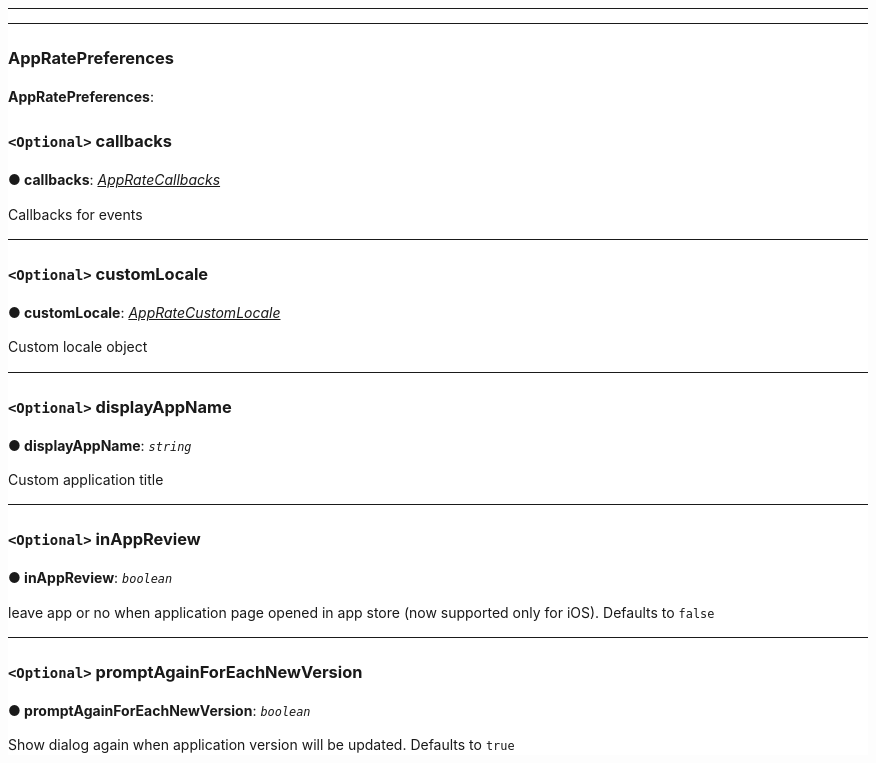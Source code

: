 ___

___

<a id="appratepreferences"></a>

### AppRatePreferences

**AppRatePreferences**: 

<a id="appratepreferences.callbacks"></a>

### `<Optional>` callbacks

**● callbacks**: *[AppRateCallbacks](#appratecallbacks)*

Callbacks for events

___

<a id="appratepreferences.customlocale"></a>

### `<Optional>` customLocale

**● customLocale**: *[AppRateCustomLocale](#appratecustomlocale)*

Custom locale object

___

<a id="appratepreferences.displayappname"></a>

### `<Optional>` displayAppName

**● displayAppName**: *`string`*

Custom application title

___

<a id="appratepreferences.inappreview"></a>

### `<Optional>` inAppReview

**● inAppReview**: *`boolean`*

leave app or no when application page opened in app store (now supported only for iOS). Defaults to `false`

___

<a id="appratepreferences.promptagainforeachnewversion"></a>

### `<Optional>` promptAgainForEachNewVersion

**● promptAgainForEachNewVersion**: *`boolean`*

Show dialog again when application version will be updated. Defaults to `true`
